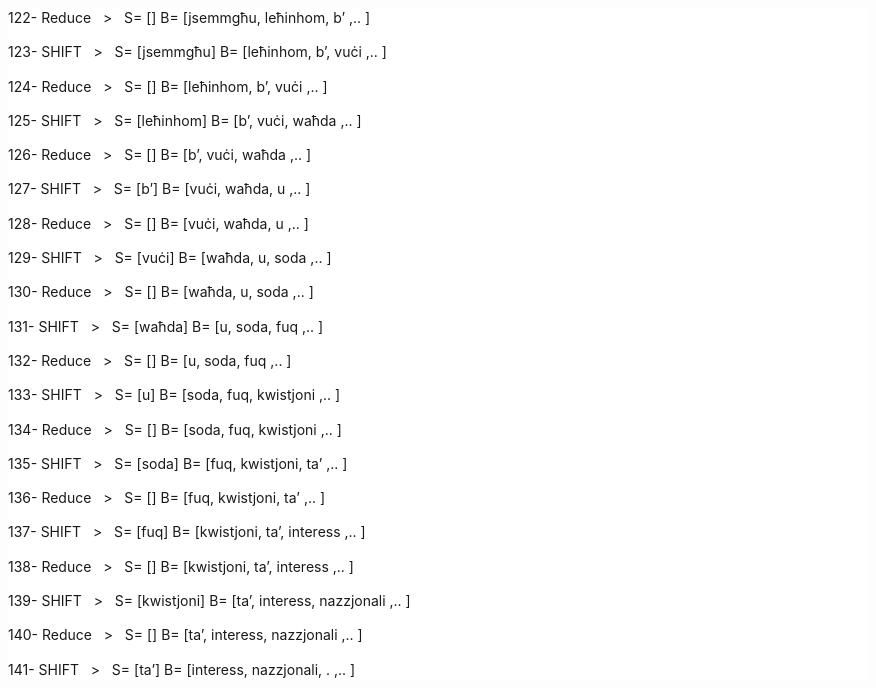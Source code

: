 122- Reduce&nbsp;&nbsp;&nbsp;>&nbsp;&nbsp;&nbsp;S= []   B= [jsemmgħu, leħinhom, b’ ,.. ]



123- SHIFT&nbsp;&nbsp;&nbsp;>&nbsp;&nbsp;&nbsp;S= [jsemmgħu]   B= [leħinhom, b’, vuċi ,.. ]



124- Reduce&nbsp;&nbsp;&nbsp;>&nbsp;&nbsp;&nbsp;S= []   B= [leħinhom, b’, vuċi ,.. ]



125- SHIFT&nbsp;&nbsp;&nbsp;>&nbsp;&nbsp;&nbsp;S= [leħinhom]   B= [b’, vuċi, waħda ,.. ]



126- Reduce&nbsp;&nbsp;&nbsp;>&nbsp;&nbsp;&nbsp;S= []   B= [b’, vuċi, waħda ,.. ]



127- SHIFT&nbsp;&nbsp;&nbsp;>&nbsp;&nbsp;&nbsp;S= [b’]   B= [vuċi, waħda, u ,.. ]



128- Reduce&nbsp;&nbsp;&nbsp;>&nbsp;&nbsp;&nbsp;S= []   B= [vuċi, waħda, u ,.. ]



129- SHIFT&nbsp;&nbsp;&nbsp;>&nbsp;&nbsp;&nbsp;S= [vuċi]   B= [waħda, u, soda ,.. ]



130- Reduce&nbsp;&nbsp;&nbsp;>&nbsp;&nbsp;&nbsp;S= []   B= [waħda, u, soda ,.. ]



131- SHIFT&nbsp;&nbsp;&nbsp;>&nbsp;&nbsp;&nbsp;S= [waħda]   B= [u, soda, fuq ,.. ]



132- Reduce&nbsp;&nbsp;&nbsp;>&nbsp;&nbsp;&nbsp;S= []   B= [u, soda, fuq ,.. ]



133- SHIFT&nbsp;&nbsp;&nbsp;>&nbsp;&nbsp;&nbsp;S= [u]   B= [soda, fuq, kwistjoni ,.. ]



134- Reduce&nbsp;&nbsp;&nbsp;>&nbsp;&nbsp;&nbsp;S= []   B= [soda, fuq, kwistjoni ,.. ]



135- SHIFT&nbsp;&nbsp;&nbsp;>&nbsp;&nbsp;&nbsp;S= [soda]   B= [fuq, kwistjoni, ta’ ,.. ]



136- Reduce&nbsp;&nbsp;&nbsp;>&nbsp;&nbsp;&nbsp;S= []   B= [fuq, kwistjoni, ta’ ,.. ]



137- SHIFT&nbsp;&nbsp;&nbsp;>&nbsp;&nbsp;&nbsp;S= [fuq]   B= [kwistjoni, ta’, interess ,.. ]



138- Reduce&nbsp;&nbsp;&nbsp;>&nbsp;&nbsp;&nbsp;S= []   B= [kwistjoni, ta’, interess ,.. ]



139- SHIFT&nbsp;&nbsp;&nbsp;>&nbsp;&nbsp;&nbsp;S= [kwistjoni]   B= [ta’, interess, nazzjonali ,.. ]



140- Reduce&nbsp;&nbsp;&nbsp;>&nbsp;&nbsp;&nbsp;S= []   B= [ta’, interess, nazzjonali ,.. ]



141- SHIFT&nbsp;&nbsp;&nbsp;>&nbsp;&nbsp;&nbsp;S= [ta’]   B= [interess, nazzjonali, . ,.. ]

